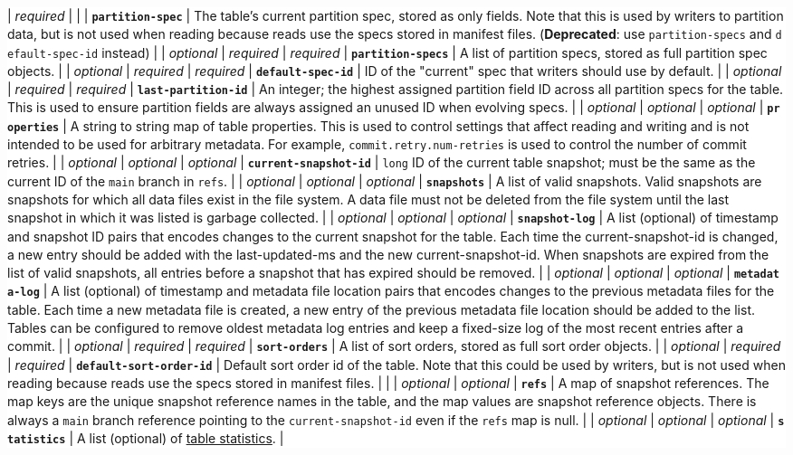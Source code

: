 | _required_ |            |            | **`partition-spec`**        | The table’s current partition spec, stored as only fields. Note that this is used by writers to partition data, but is not used when reading because reads use the specs stored in manifest files. (**Deprecated**: use `partition-specs` and `default-spec-id` instead)                                                                                                                         |
| _optional_ | _required_ | _required_ | **`partition-specs`**       | A list of partition specs, stored as full partition spec objects.                                                                                                                                                                                                                                                                                                                                |
| _optional_ | _required_ | _required_ | **`default-spec-id`**       | ID of the "current" spec that writers should use by default.                                                                                                                                                                                                                                                                                                                                     |
| _optional_ | _required_ | _required_ | **`last-partition-id`**     | An integer; the highest assigned partition field ID across all partition specs for the table. This is used to ensure partition fields are always assigned an unused ID when evolving specs.                                                                                                                                                                                                      |
| _optional_ | _optional_ | _optional_ | **`properties`**            | A string to string map of table properties. This is used to control settings that affect reading and writing and is not intended to be used for arbitrary metadata. For example, `commit.retry.num-retries` is used to control the number of commit retries.                                                                                                                                     |
| _optional_ | _optional_ | _optional_ | **`current-snapshot-id`**   | `long` ID of the current table snapshot; must be the same as the current ID of the `main` branch in `refs`.                                                                                                                                                                                                                                                                                      |
| _optional_ | _optional_ | _optional_ | **`snapshots`**             | A list of valid snapshots. Valid snapshots are snapshots for which all data files exist in the file system. A data file must not be deleted from the file system until the last snapshot in which it was listed is garbage collected.                                                                                                                                                            |
| _optional_ | _optional_ | _optional_ | **`snapshot-log`**          | A list (optional) of timestamp and snapshot ID pairs that encodes changes to the current snapshot for the table. Each time the current-snapshot-id is changed, a new entry should be added with the last-updated-ms and the new current-snapshot-id. When snapshots are expired from the list of valid snapshots, all entries before a snapshot that has expired should be removed.              |
| _optional_ | _optional_ | _optional_ | **`metadata-log`**          | A list (optional) of timestamp and metadata file location pairs that encodes changes to the previous metadata files for the table. Each time a new metadata file is created, a new entry of the previous metadata file location should be added to the list. Tables can be configured to remove oldest metadata log entries and keep a fixed-size log of the most recent entries after a commit. |
| _optional_ | _required_ | _required_ | **`sort-orders`**           | A list of sort orders, stored as full sort order objects.                                                                                                                                                                                                                                                                                                                                        |
| _optional_ | _required_ | _required_ | **`default-sort-order-id`** | Default sort order id of the table. Note that this could be used by writers, but is not used when reading because reads use the specs stored in manifest files.                                                                                                                                                                                                                                  |
|            | _optional_ | _optional_ | **`refs`**                  | A map of snapshot references. The map keys are the unique snapshot reference names in the table, and the map values are snapshot reference objects. There is always a `main` branch reference pointing to the `current-snapshot-id` even if the `refs` map is null.                                                                                                                              |
| _optional_ | _optional_ | _optional_ | **`statistics`**            | A list (optional) of [table statistics](#table-statistics).                                                                                                                                                                                                                                                                                                                                      |